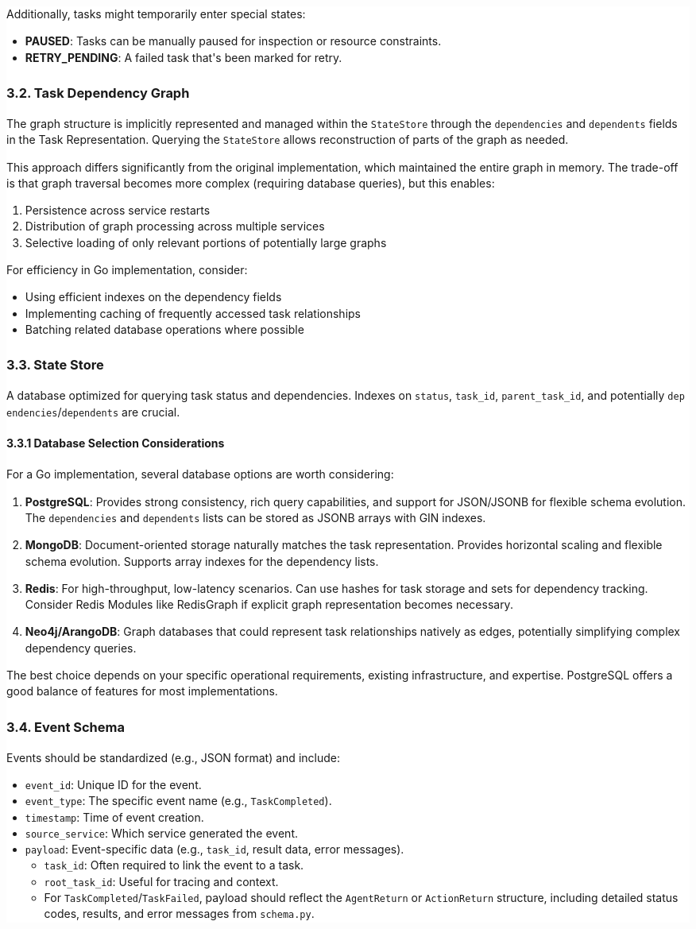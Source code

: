 Additionally, tasks might temporarily enter special states:

- **PAUSED**: Tasks can be manually paused for inspection or resource constraints.
- **RETRY_PENDING**: A failed task that's been marked for retry.

### 3.2. Task Dependency Graph

The graph structure is implicitly represented and managed within the `StateStore` through the `dependencies` and `dependents` fields in the Task Representation. Querying the `StateStore` allows reconstruction of parts of the graph as needed.

This approach differs significantly from the original implementation, which maintained the entire graph in memory. The trade-off is that graph traversal becomes more complex (requiring database queries), but this enables:

1. Persistence across service restarts
2. Distribution of graph processing across multiple services
3. Selective loading of only relevant portions of potentially large graphs

For efficiency in Go implementation, consider:

- Using efficient indexes on the dependency fields
- Implementing caching of frequently accessed task relationships
- Batching related database operations where possible

### 3.3. State Store

A database optimized for querying task status and dependencies. Indexes on `status`, `task_id`, `parent_task_id`, and potentially `dependencies`/`dependents` are crucial.

#### 3.3.1 Database Selection Considerations

For a Go implementation, several database options are worth considering:

1. **PostgreSQL**: Provides strong consistency, rich query capabilities, and support for JSON/JSONB for flexible schema evolution. The `dependencies` and `dependents` lists can be stored as JSONB arrays with GIN indexes.

2. **MongoDB**: Document-oriented storage naturally matches the task representation. Provides horizontal scaling and flexible schema evolution. Supports array indexes for the dependency lists.

3. **Redis**: For high-throughput, low-latency scenarios. Can use hashes for task storage and sets for dependency tracking. Consider Redis Modules like RedisGraph if explicit graph representation becomes necessary.

4. **Neo4j/ArangoDB**: Graph databases that could represent task relationships natively as edges, potentially simplifying complex dependency queries.

The best choice depends on your specific operational requirements, existing infrastructure, and expertise. PostgreSQL offers a good balance of features for most implementations.

### 3.4. Event Schema

Events should be standardized (e.g., JSON format) and include:

- `event_id`: Unique ID for the event.
- `event_type`: The specific event name (e.g., `TaskCompleted`).
- `timestamp`: Time of event creation.
- `source_service`: Which service generated the event.
- `payload`: Event-specific data (e.g., `task_id`, result data, error messages).
  - `task_id`: Often required to link the event to a task.
  - `root_task_id`: Useful for tracing and context.
  - For `TaskCompleted`/`TaskFailed`, payload should reflect the `AgentReturn` or `ActionReturn` structure, including detailed status codes, results, and error messages from `schema.py`.
